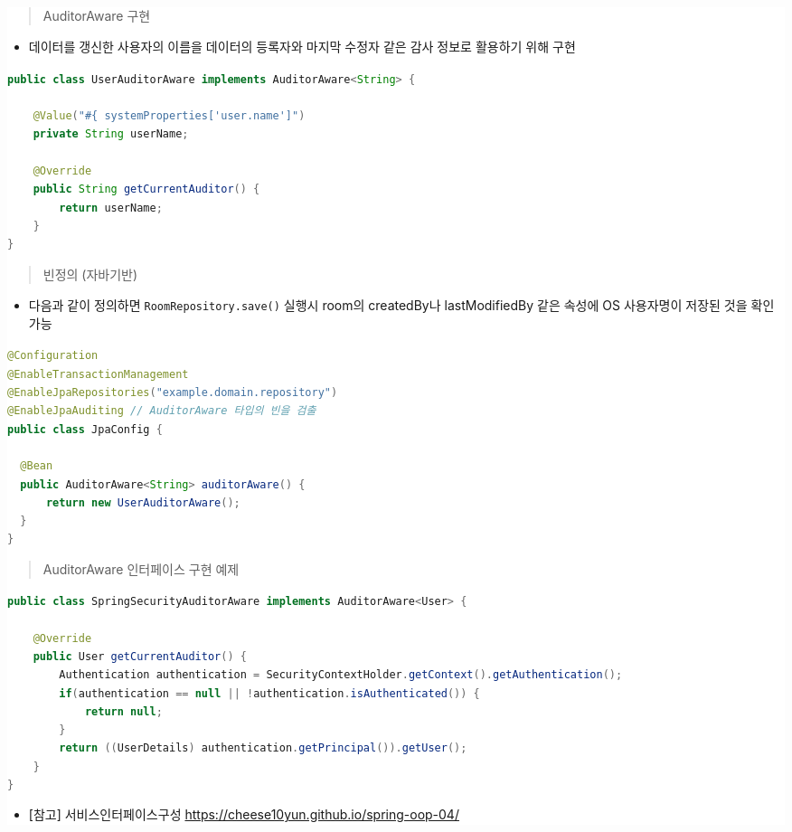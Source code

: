 > AuditorAware 구현

- 데이터를 갱신한 사용자의 이름을 데이터의 등록자와 마지막 수정자 같은 감사 정보로 활용하기 위해 구현

```java
public class UserAuditorAware implements AuditorAware<String> {

    @Value("#{ systemProperties['user.name']")
    private String userName;

    @Override
    public String getCurrentAuditor() {
        return userName;
    }
}
```

> 빈정의 (자바기반)

- 다음과 같이 정의하면 `RoomRepository.save()` 실행시 
  room의 createdBy나 lastModifiedBy 같은 속성에 OS 사용자명이 저장된 것을 확인가능

```java
@Configuration
@EnableTransactionManagement
@EnableJpaRepositories("example.domain.repository")
@EnableJpaAuditing // AuditorAware 타입의 빈을 검출
public class JpaConfig {
  
  @Bean
  public AuditorAware<String> auditorAware() {
      return new UserAuditorAware();
  }
}
```

> AuditorAware 인터페이스 구현 예제

```java
public class SpringSecurityAuditorAware implements AuditorAware<User> {

    @Override
    public User getCurrentAuditor() {
        Authentication authentication = SecurityContextHolder.getContext().getAuthentication();
        if(authentication == null || !authentication.isAuthenticated()) {
            return null;
        }
        return ((UserDetails) authentication.getPrincipal()).getUser();
    }
}
```



- [참고] 서비스인터페이스구성 <https://cheese10yun.github.io/spring-oop-04/>


